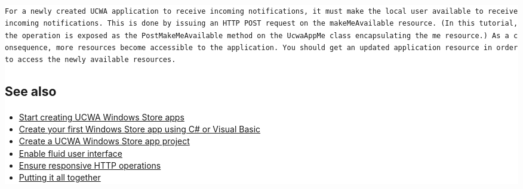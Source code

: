     For a newly created UCWA application to receive incoming notifications, it must make the local user available to receive incoming notifications. This is done by issuing an HTTP POST request on the makeMeAvailable resource. (In this tutorial, the operation is exposed as the PostMakeMeAvailable method on the UcwaAppMe class encapsulating the me resource.) As a consequence, more resources become accessible to the application. You should get an updated application resource in order to access the newly available resources.

## See also

- [Start creating UCWA Windows Store apps](start-creating-ucwa-windows-store-apps.md)
- [Create your first Windows Store app using C\# or Visual Basic](http://msdn.microsoft.com/library/windows/apps/hh974581.aspx)
- [Create a UCWA Windows Store app project](create-a-ucwa-windows-store-app-project.md)
- [Enable fluid user interface](enable-fluid-user-interface.md)
- [Ensure responsive HTTP operations](ensure-responsive-http-operations.md)
- [Putting it all together](putting-it-all-together.md)

